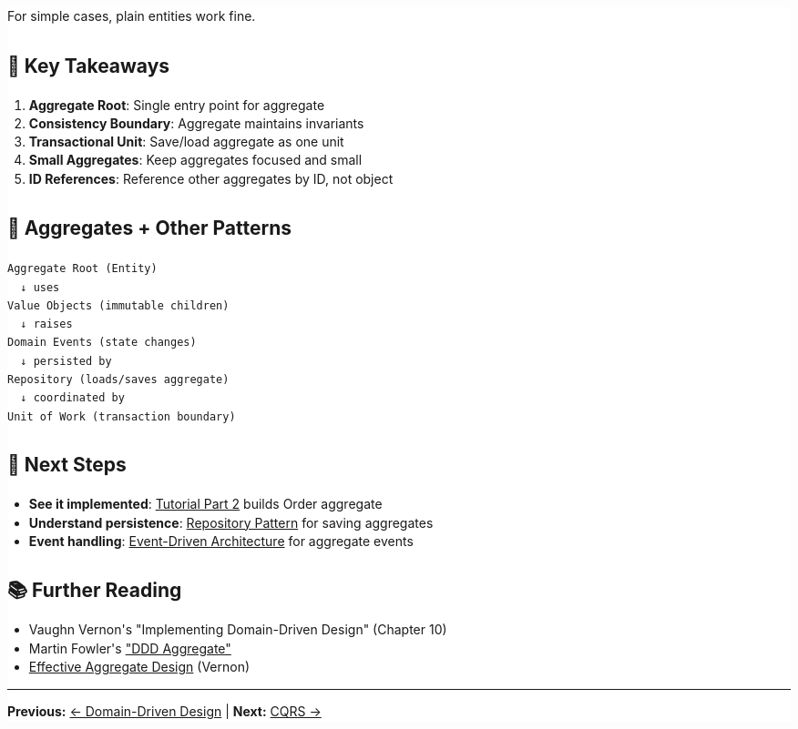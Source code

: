 For simple cases, plain entities work fine.

## 📝 Key Takeaways

1. **Aggregate Root**: Single entry point for aggregate
2. **Consistency Boundary**: Aggregate maintains invariants
3. **Transactional Unit**: Save/load aggregate as one unit
4. **Small Aggregates**: Keep aggregates focused and small
5. **ID References**: Reference other aggregates by ID, not object

## 🔄 Aggregates + Other Patterns

```
Aggregate Root (Entity)
  ↓ uses
Value Objects (immutable children)
  ↓ raises
Domain Events (state changes)
  ↓ persisted by
Repository (loads/saves aggregate)
  ↓ coordinated by
Unit of Work (transaction boundary)
```

## 🚀 Next Steps

- **See it implemented**: [Tutorial Part 2](../tutorials/mario-pizzeria-02-domain.md) builds Order aggregate
- **Understand persistence**: [Repository Pattern](repository.md) for saving aggregates
- **Event handling**: [Event-Driven Architecture](event-driven.md) for aggregate events

## 📚 Further Reading

- Vaughn Vernon's "Implementing Domain-Driven Design" (Chapter 10)
- Martin Fowler's ["DDD Aggregate"](https://martinfowler.com/bliki/DDD_Aggregate.html)
- [Effective Aggregate Design](https://www.dddcommunity.org/library/vernon_2011/) (Vernon)

---

**Previous:** [← Domain-Driven Design](domain-driven-design.md) | **Next:** [CQRS →](cqrs.md)
